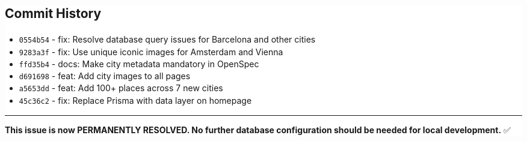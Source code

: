 ## Commit History

- `0554b54` - fix: Resolve database query issues for Barcelona and other cities
- `9283a3f` - fix: Use unique iconic images for Amsterdam and Vienna
- `ffd35b4` - docs: Make city metadata mandatory in OpenSpec
- `d691698` - feat: Add city images to all pages
- `a5653dd` - feat: Add 100+ places across 7 new cities
- `45c36c2` - fix: Replace Prisma with data layer on homepage

---

**This issue is now PERMANENTLY RESOLVED. No further database configuration should be needed for local development.** ✅
